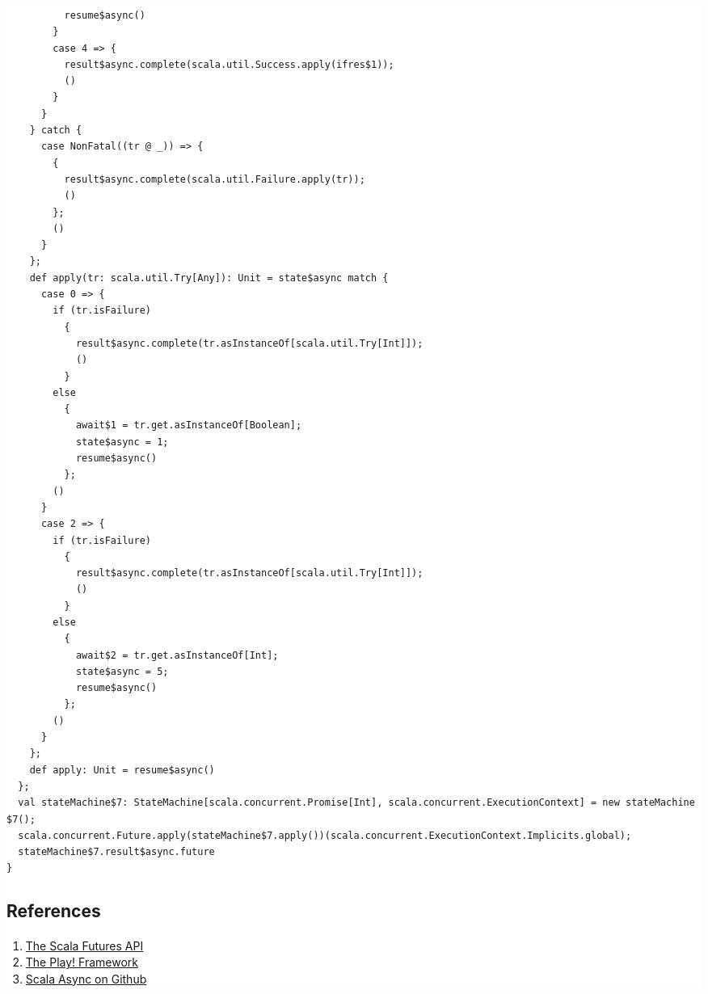               resume$async()
            }
            case 4 => {
              result$async.complete(scala.util.Success.apply(ifres$1));
              ()
            }
          }
        } catch {
          case NonFatal((tr @ _)) => {
            {
              result$async.complete(scala.util.Failure.apply(tr));
              ()
            };
            ()
          }
        };
        def apply(tr: scala.util.Try[Any]): Unit = state$async match {
          case 0 => {
            if (tr.isFailure)
              {
                result$async.complete(tr.asInstanceOf[scala.util.Try[Int]]);
                ()
              }
            else
              {
                await$1 = tr.get.asInstanceOf[Boolean];
                state$async = 1;
                resume$async()
              };
            ()
          }
          case 2 => {
            if (tr.isFailure)
              {
                result$async.complete(tr.asInstanceOf[scala.util.Try[Int]]);
                ()
              }
            else
              {
                await$2 = tr.get.asInstanceOf[Int];
                state$async = 5;
                resume$async()
              };
            ()
          }
        };
        def apply: Unit = resume$async()
      };
      val stateMachine$7: StateMachine[scala.concurrent.Promise[Int], scala.concurrent.ExecutionContext] = new stateMachine$7();
      scala.concurrent.Future.apply(stateMachine$7.apply())(scala.concurrent.ExecutionContext.Implicits.global);
      stateMachine$7.result$async.future
    }

## References

1. [The Scala Futures API][1]
2. [The Play! Framework][2]
3. [Scala Async on Github][3]

  [1]: http://docs.scala-lang.org/overviews/core/futures.html "ScalaFutures"
  [2]: http://www.playframework.com/ "Play"
  [3]: https://github.com/scala/async "ScalaAsync"


